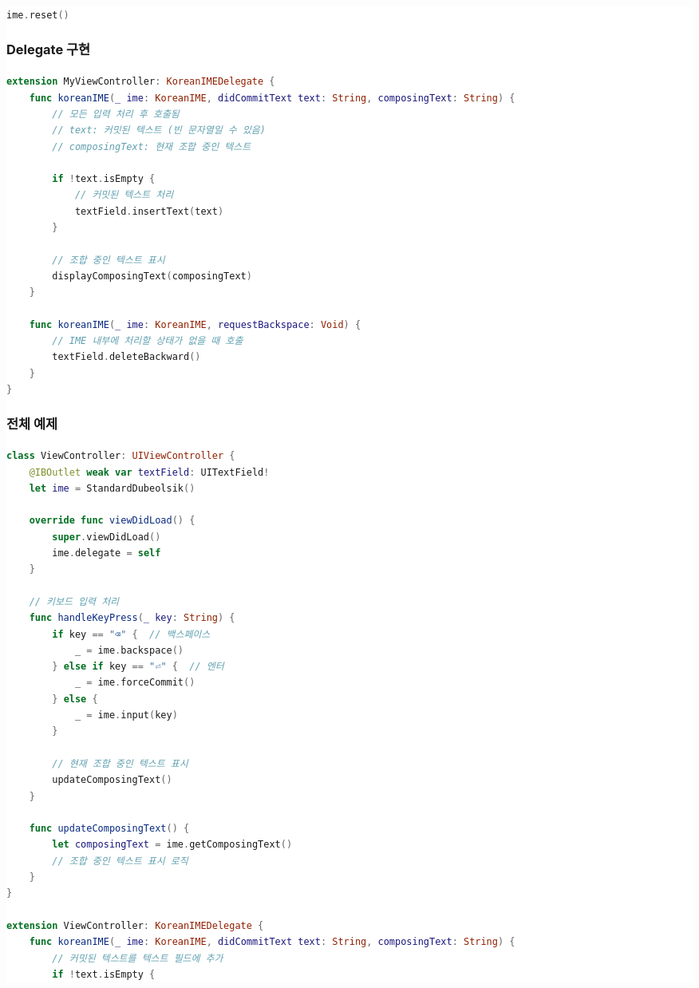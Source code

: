 ```swift
ime.reset()
```

### Delegate 구현

```swift
extension MyViewController: KoreanIMEDelegate {
    func koreanIME(_ ime: KoreanIME, didCommitText text: String, composingText: String) {
        // 모든 입력 처리 후 호출됨
        // text: 커밋된 텍스트 (빈 문자열일 수 있음)
        // composingText: 현재 조합 중인 텍스트
        
        if !text.isEmpty {
            // 커밋된 텍스트 처리
            textField.insertText(text)
        }
        
        // 조합 중인 텍스트 표시
        displayComposingText(composingText)
    }
    
    func koreanIME(_ ime: KoreanIME, requestBackspace: Void) {
        // IME 내부에 처리할 상태가 없을 때 호출
        textField.deleteBackward()
    }
}
```

### 전체 예제

```swift
class ViewController: UIViewController {
    @IBOutlet weak var textField: UITextField!
    let ime = StandardDubeolsik()
    
    override func viewDidLoad() {
        super.viewDidLoad()
        ime.delegate = self
    }
    
    // 키보드 입력 처리
    func handleKeyPress(_ key: String) {
        if key == "⌫" {  // 백스페이스
            _ = ime.backspace()
        } else if key == "⏎" {  // 엔터
            _ = ime.forceCommit()
        } else {
            _ = ime.input(key)
        }
        
        // 현재 조합 중인 텍스트 표시
        updateComposingText()
    }
    
    func updateComposingText() {
        let composingText = ime.getComposingText()
        // 조합 중인 텍스트 표시 로직
    }
}

extension ViewController: KoreanIMEDelegate {
    func koreanIME(_ ime: KoreanIME, didCommitText text: String, composingText: String) {
        // 커밋된 텍스트를 텍스트 필드에 추가
        if !text.isEmpty {
```
